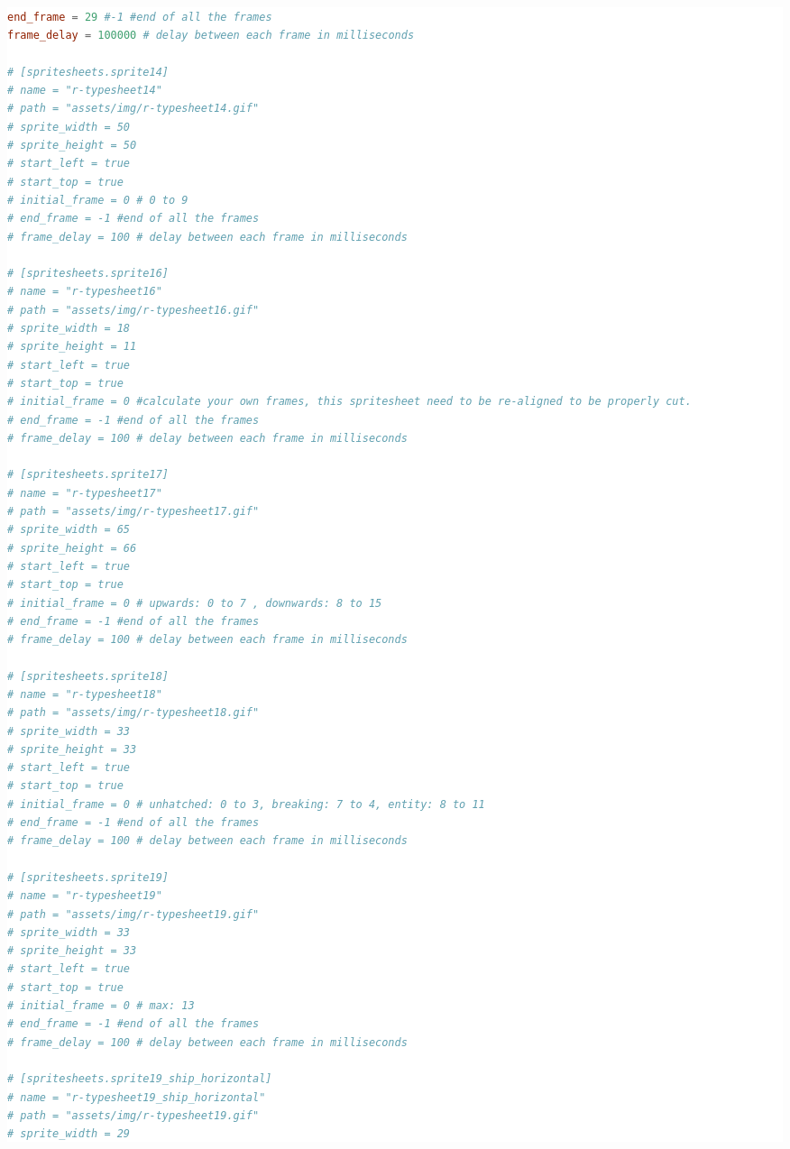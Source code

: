```toml
end_frame = 29 #-1 #end of all the frames
frame_delay = 100000 # delay between each frame in milliseconds

# [spritesheets.sprite14]
# name = "r-typesheet14"
# path = "assets/img/r-typesheet14.gif"
# sprite_width = 50
# sprite_height = 50
# start_left = true
# start_top = true
# initial_frame = 0 # 0 to 9
# end_frame = -1 #end of all the frames
# frame_delay = 100 # delay between each frame in milliseconds

# [spritesheets.sprite16]
# name = "r-typesheet16"
# path = "assets/img/r-typesheet16.gif"
# sprite_width = 18
# sprite_height = 11
# start_left = true
# start_top = true
# initial_frame = 0 #calculate your own frames, this spritesheet need to be re-aligned to be properly cut.
# end_frame = -1 #end of all the frames
# frame_delay = 100 # delay between each frame in milliseconds

# [spritesheets.sprite17]
# name = "r-typesheet17"
# path = "assets/img/r-typesheet17.gif"
# sprite_width = 65
# sprite_height = 66
# start_left = true
# start_top = true
# initial_frame = 0 # upwards: 0 to 7 , downwards: 8 to 15
# end_frame = -1 #end of all the frames
# frame_delay = 100 # delay between each frame in milliseconds

# [spritesheets.sprite18]
# name = "r-typesheet18"
# path = "assets/img/r-typesheet18.gif"
# sprite_width = 33
# sprite_height = 33
# start_left = true
# start_top = true
# initial_frame = 0 # unhatched: 0 to 3, breaking: 7 to 4, entity: 8 to 11
# end_frame = -1 #end of all the frames
# frame_delay = 100 # delay between each frame in milliseconds

# [spritesheets.sprite19]
# name = "r-typesheet19"
# path = "assets/img/r-typesheet19.gif"
# sprite_width = 33
# sprite_height = 33
# start_left = true
# start_top = true
# initial_frame = 0 # max: 13
# end_frame = -1 #end of all the frames
# frame_delay = 100 # delay between each frame in milliseconds

# [spritesheets.sprite19_ship_horizontal]
# name = "r-typesheet19_ship_horizontal"
# path = "assets/img/r-typesheet19.gif"
# sprite_width = 29
```